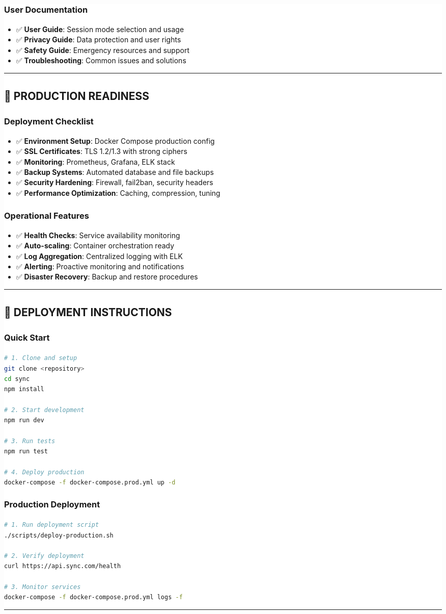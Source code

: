### **User Documentation**
- ✅ **User Guide**: Session mode selection and usage
- ✅ **Privacy Guide**: Data protection and user rights
- ✅ **Safety Guide**: Emergency resources and support
- ✅ **Troubleshooting**: Common issues and solutions

---

## **🎯 PRODUCTION READINESS**

### **Deployment Checklist**
- ✅ **Environment Setup**: Docker Compose production config
- ✅ **SSL Certificates**: TLS 1.2/1.3 with strong ciphers
- ✅ **Monitoring**: Prometheus, Grafana, ELK stack
- ✅ **Backup Systems**: Automated database and file backups
- ✅ **Security Hardening**: Firewall, fail2ban, security headers
- ✅ **Performance Optimization**: Caching, compression, tuning

### **Operational Features**
- ✅ **Health Checks**: Service availability monitoring
- ✅ **Auto-scaling**: Container orchestration ready
- ✅ **Log Aggregation**: Centralized logging with ELK
- ✅ **Alerting**: Proactive monitoring and notifications
- ✅ **Disaster Recovery**: Backup and restore procedures

---

## **🚀 DEPLOYMENT INSTRUCTIONS**

### **Quick Start**
```bash
# 1. Clone and setup
git clone <repository>
cd sync
npm install

# 2. Start development
npm run dev

# 3. Run tests
npm run test

# 4. Deploy production
docker-compose -f docker-compose.prod.yml up -d
```

### **Production Deployment**
```bash
# 1. Run deployment script
./scripts/deploy-production.sh

# 2. Verify deployment
curl https://api.sync.com/health

# 3. Monitor services
docker-compose -f docker-compose.prod.yml logs -f
```

---